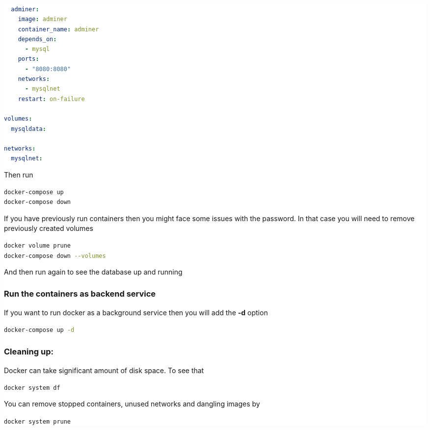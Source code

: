 ```yaml
  adminer:
    image: adminer
    container_name: adminer
    depends_on:
      - mysql
    ports:
      - "8080:8080"
    networks:
      - mysqlnet
    restart: on-failure

volumes:
  mysqldata:

networks:
  mysqlnet:
```

Then run

```sh
docker-compose up
docker-compose down
```

If you have previously run containers then you might face some issues with the password. In that case you will need to remove previously created volumes

```sh
docker volume prune
docker-compose down --volumes
```

And then run again to see the database up and running

### Run the containers as backend service

If you want to run docker as a background service then you will add the **-d** option

```sh
docker-compose up -d
```

### Cleaning up:

Docker can take significant amount of disk space. To see that

```
docker system df
```

You can remove stopped containers, unused networks and dangling images by

```sh
docker system prune
```
